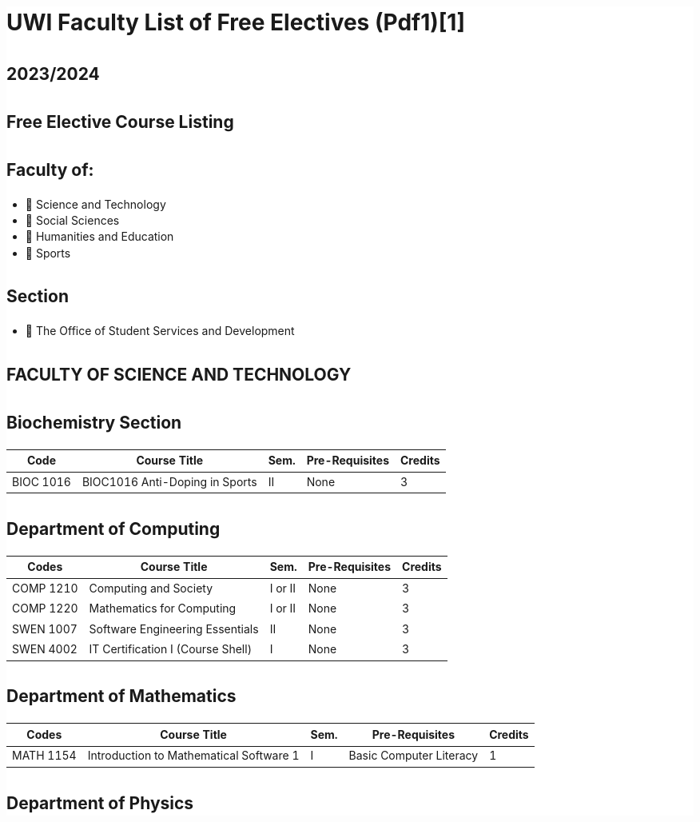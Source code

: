 # UWI Faculty List of Free Electives (Pdf1)[1]



## 2023/2024

## Free Elective Course Listing

## Faculty of:

-  Science and Technology
-  Social Sciences
-  Humanities and Education
-  Sports

## Section

-  The Office of Student Services and Development

## FACULTY OF SCIENCE AND TECHNOLOGY

## Biochemistry Section

| Code      | Course Title                    | Sem.   | Pre-Requisites   |   Credits |
|-----------|---------------------------------|--------|------------------|-----------|
| BIOC 1016 | BIOC1016 Anti-Doping in  Sports | II     | None             |         3 |

## Department of Computing

| Codes     | Course Title                       | Sem.    | Pre-Requisites   |   Credits |
|-----------|------------------------------------|---------|------------------|-----------|
| COMP 1210 | Computing and Society              | I or II | None             |         3 |
| COMP 1220 | Mathematics for  Computing         | I or II | None             |         3 |
| SWEN 1007 | Software Engineering  Essentials   | II      | None             |         3 |
| SWEN 4002 | IT Certification I (Course  Shell) | I       | None             |         3 |

## Department of Mathematics

| Codes     | Course Title                             | Sem.   | Pre-Requisites            |   Credits |
|-----------|------------------------------------------|--------|---------------------------|-----------|
| MATH 1154 | Introduction to  Mathematical Software 1 | I      | Basic  Computer  Literacy |         1 |

## Department of Physics
